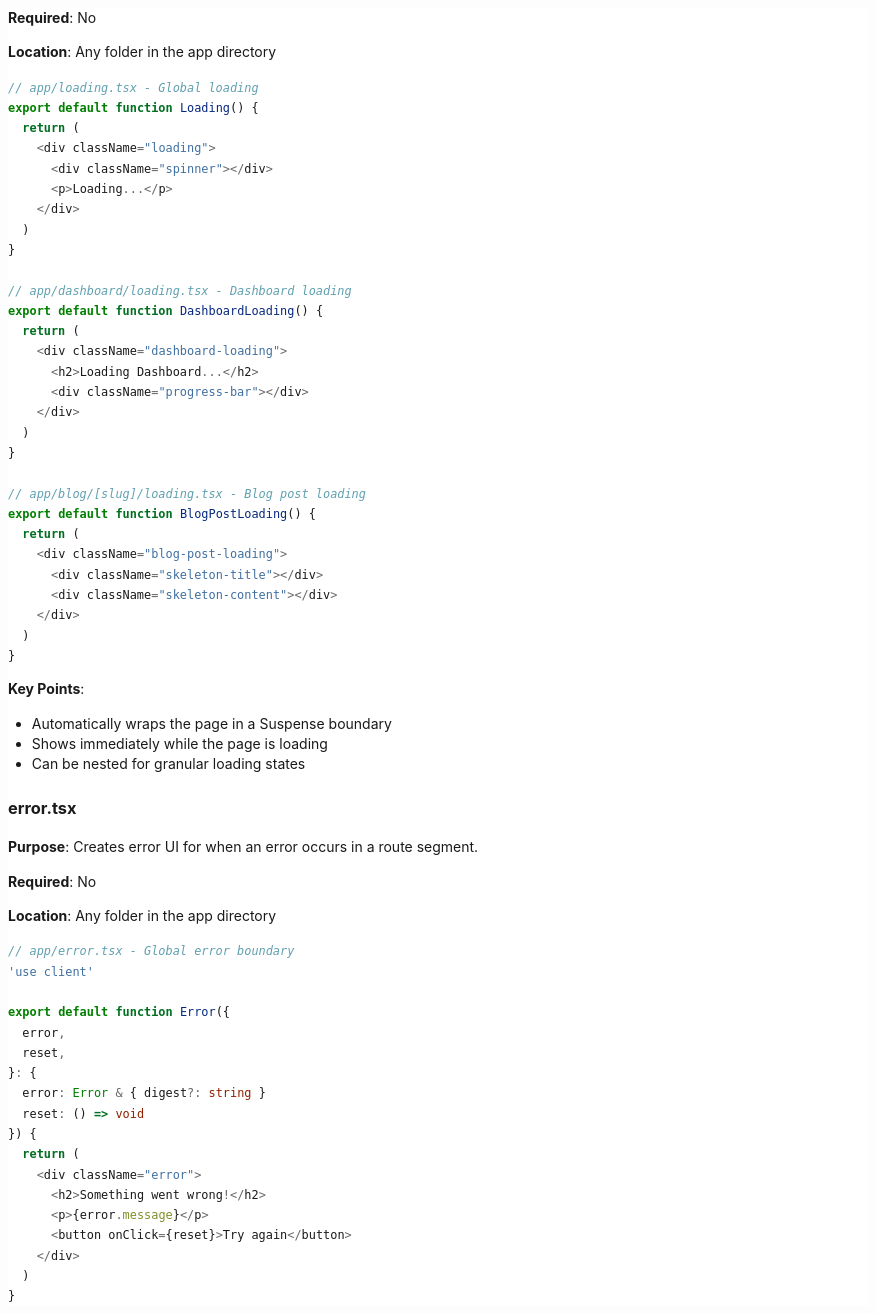 **Required**: No

**Location**: Any folder in the app directory

```typescript
// app/loading.tsx - Global loading
export default function Loading() {
  return (
    <div className="loading">
      <div className="spinner"></div>
      <p>Loading...</p>
    </div>
  )
}

// app/dashboard/loading.tsx - Dashboard loading
export default function DashboardLoading() {
  return (
    <div className="dashboard-loading">
      <h2>Loading Dashboard...</h2>
      <div className="progress-bar"></div>
    </div>
  )
}

// app/blog/[slug]/loading.tsx - Blog post loading
export default function BlogPostLoading() {
  return (
    <div className="blog-post-loading">
      <div className="skeleton-title"></div>
      <div className="skeleton-content"></div>
    </div>
  )
}
```

**Key Points**:
- Automatically wraps the page in a Suspense boundary
- Shows immediately while the page is loading
- Can be nested for granular loading states

### error.tsx
**Purpose**: Creates error UI for when an error occurs in a route segment.

**Required**: No

**Location**: Any folder in the app directory

```typescript
// app/error.tsx - Global error boundary
'use client'

export default function Error({
  error,
  reset,
}: {
  error: Error & { digest?: string }
  reset: () => void
}) {
  return (
    <div className="error">
      <h2>Something went wrong!</h2>
      <p>{error.message}</p>
      <button onClick={reset}>Try again</button>
    </div>
  )
}
```